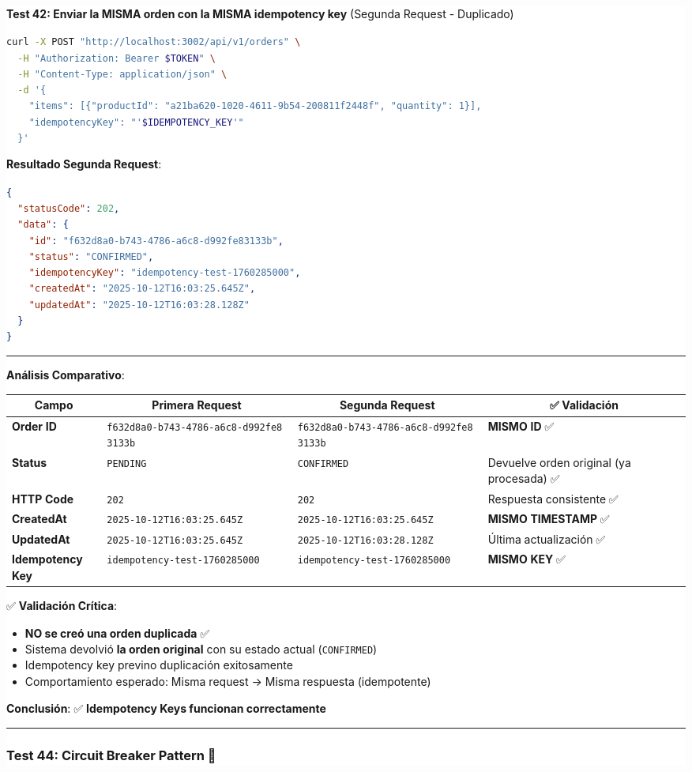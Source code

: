 
**Test 42: Enviar la MISMA orden con la MISMA idempotency key** (Segunda Request - Duplicado)

```bash
curl -X POST "http://localhost:3002/api/v1/orders" \
  -H "Authorization: Bearer $TOKEN" \
  -H "Content-Type: application/json" \
  -d '{
    "items": [{"productId": "a21ba620-1020-4611-9b54-200811f2448f", "quantity": 1}],
    "idempotencyKey": "'$IDEMPOTENCY_KEY'"
  }'
```

**Resultado Segunda Request**:

```json
{
  "statusCode": 202,
  "data": {
    "id": "f632d8a0-b743-4786-a6c8-d992fe83133b",
    "status": "CONFIRMED",
    "idempotencyKey": "idempotency-test-1760285000",
    "createdAt": "2025-10-12T16:03:25.645Z",
    "updatedAt": "2025-10-12T16:03:28.128Z"
  }
}
```

---

**Análisis Comparativo**:

| Campo               | Primera Request                        | Segunda Request                        | ✅ Validación                             |
| ------------------- | -------------------------------------- | -------------------------------------- | ----------------------------------------- |
| **Order ID**        | `f632d8a0-b743-4786-a6c8-d992fe83133b` | `f632d8a0-b743-4786-a6c8-d992fe83133b` | **MISMO ID** ✅                           |
| **Status**          | `PENDING`                              | `CONFIRMED`                            | Devuelve orden original (ya procesada) ✅ |
| **HTTP Code**       | `202`                                  | `202`                                  | Respuesta consistente ✅                  |
| **CreatedAt**       | `2025-10-12T16:03:25.645Z`             | `2025-10-12T16:03:25.645Z`             | **MISMO TIMESTAMP** ✅                    |
| **UpdatedAt**       | `2025-10-12T16:03:25.645Z`             | `2025-10-12T16:03:28.128Z`             | Última actualización ✅                   |
| **Idempotency Key** | `idempotency-test-1760285000`          | `idempotency-test-1760285000`          | **MISMO KEY** ✅                          |

✅ **Validación Crítica**:

- **NO se creó una orden duplicada** ✅
- Sistema devolvió **la orden original** con su estado actual (`CONFIRMED`)
- Idempotency key previno duplicación exitosamente
- Comportamiento esperado: Misma request → Misma respuesta (idempotente)

**Conclusión**: ✅ **Idempotency Keys funcionan correctamente**

---

### **Test 44: Circuit Breaker Pattern** 🔄
